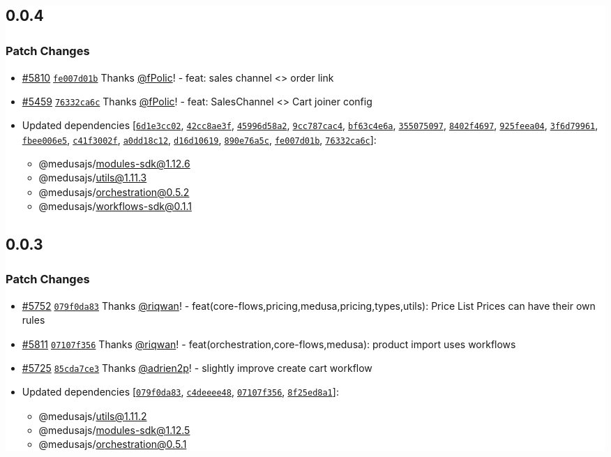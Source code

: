 ## 0.0.4

### Patch Changes

- [#5810](https://github.com/medusajs/medusa/pull/5810) [`fe007d01b`](https://github.com/medusajs/medusa/commit/fe007d01bd827f0e09ee545e48cef18913540c68) Thanks [@fPolic](https://github.com/fPolic)! - feat: sales channel <> order link

- [#5459](https://github.com/medusajs/medusa/pull/5459) [`76332ca6c`](https://github.com/medusajs/medusa/commit/76332ca6c153a786acc07d3f06ff45c3b9346fd3) Thanks [@fPolic](https://github.com/fPolic)! - feat: SalesChannel <> Cart joiner config

- Updated dependencies [[`6d1e3cc02`](https://github.com/medusajs/medusa/commit/6d1e3cc0285ef157fd6486060e8b32c00c01aa80), [`42cc8ae3f`](https://github.com/medusajs/medusa/commit/42cc8ae3f89ed7d642e51654d1a3cca011f13155), [`45996d58a2`](https://github.com/medusajs/medusa/commit/45996d58a2665d72335faad11bea958f8da74195), [`9cc787cac4`](https://github.com/medusajs/medusa/commit/9cc787cac4bf1c5d8edf1c4b548bb3205100e822), [`bf63c4e6a`](https://github.com/medusajs/medusa/commit/bf63c4e6a32258565e1d361b8919afbf93cc2c72), [`355075097`](https://github.com/medusajs/medusa/commit/3550750975a0c9359fd887929377733606ef03af), [`8402f4697`](https://github.com/medusajs/medusa/commit/8402f46970c007bab9e0f1f6ae653d955650d503), [`925feea04`](https://github.com/medusajs/medusa/commit/925feea04a8222285175c33577548e50516069a7), [`3f6d79961`](https://github.com/medusajs/medusa/commit/3f6d79961dec1c5eb8950f8eacd94a5d87a4acde), [`fbee006e5`](https://github.com/medusajs/medusa/commit/fbee006e512ef2d56ffb23eeabad8b51b56be285), [`c41f3002f`](https://github.com/medusajs/medusa/commit/c41f3002f3118b1f195c5c822fe0f400091d115b), [`a0dd18c12`](https://github.com/medusajs/medusa/commit/a0dd18c12ac5ab6280366d93d7b47cdb3036914b), [`d16d10619`](https://github.com/medusajs/medusa/commit/d16d10619dfbd3966a4709753de3d8cc37c6f2eb), [`890e76a5c`](https://github.com/medusajs/medusa/commit/890e76a5c53039576c42ca4d46af6f6977cdebd1), [`fe007d01b`](https://github.com/medusajs/medusa/commit/fe007d01bd827f0e09ee545e48cef18913540c68), [`76332ca6c`](https://github.com/medusajs/medusa/commit/76332ca6c153a786acc07d3f06ff45c3b9346fd3)]:
  - @medusajs/modules-sdk@1.12.6
  - @medusajs/utils@1.11.3
  - @medusajs/orchestration@0.5.2
  - @medusajs/workflows-sdk@0.1.1

## 0.0.3

### Patch Changes

- [#5752](https://github.com/medusajs/medusa/pull/5752) [`079f0da83`](https://github.com/medusajs/medusa/commit/079f0da83f482562bbb525807ee1a7e32993b4da) Thanks [@riqwan](https://github.com/riqwan)! - feat(core-flows,pricing,medusa,pricing,types,utils): Price List Prices can have their own rules

- [#5811](https://github.com/medusajs/medusa/pull/5811) [`07107f356`](https://github.com/medusajs/medusa/commit/07107f3565bc2c97e9b89818b390210454f0566d) Thanks [@riqwan](https://github.com/riqwan)! - feat(orchestration,core-flows,medusa): product import uses workflows

- [#5725](https://github.com/medusajs/medusa/pull/5725) [`85cda7ce3`](https://github.com/medusajs/medusa/commit/85cda7ce3754e2a8ecb207f29d462a9bcd442ade) Thanks [@adrien2p](https://github.com/adrien2p)! - slightly improve create cart workflow

- Updated dependencies [[`079f0da83`](https://github.com/medusajs/medusa/commit/079f0da83f482562bbb525807ee1a7e32993b4da), [`c4deeee48`](https://github.com/medusajs/medusa/commit/c4deeee481399f5371d773173e20dc149d502e20), [`07107f356`](https://github.com/medusajs/medusa/commit/07107f3565bc2c97e9b89818b390210454f0566d), [`8f25ed8a1`](https://github.com/medusajs/medusa/commit/8f25ed8a10fe23e9342dc3d03545546b4ad4d6da)]:
  - @medusajs/utils@1.11.2
  - @medusajs/modules-sdk@1.12.5
  - @medusajs/orchestration@0.5.1
